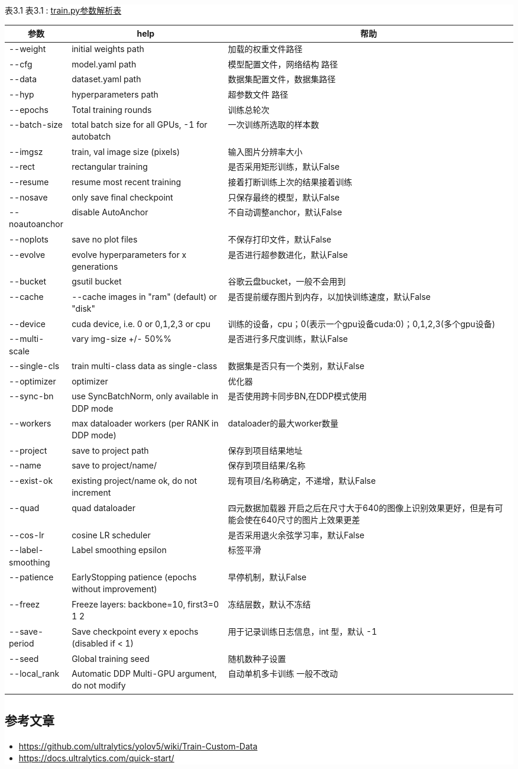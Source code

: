  <span id="table_31"> 表3.1</span> 
 表3.1 : [train.py参数解析表](https://github.com/Oneflow-Inc/one-yolov5/blob/e91659e981da258b8e8d9b5ad4fd27e6e31d04d4/train.py#L478-L566)

| 参数              | help                                                | 帮助                                                                                             |
|-------------------|-----------------------------------------------------|------------------------------------------------------------------------------------------------|
| --weight          | initial weights path                                | 加载的权重文件路径                                                                               |
| --cfg             | model.yaml path                                     | 模型配置文件，网络结构 路径                                                                       |
| --data            | dataset.yaml path                                   | 数据集配置文件，数据集路径                                                                        |
| --hyp             | hyperparameters path                                | 超参数文件 路径                                                                                  |
| --epochs          | Total training rounds                               | 训练总轮次                                                                                       |
| --batch-size      | total batch size for all GPUs, -1 for autobatch     | 一次训练所选取的样本数                                                                           |
| --imgsz           | train, val image size (pixels)                      | 输入图片分辨率大小                                                                               |
| --rect            | rectangular training                                | 是否采用矩形训练，默认False                                                                       |
| --resume          | resume most recent training                         | 接着打断训练上次的结果接着训练                                                                   |
| --nosave          | only save final checkpoint                          | 只保存最终的模型，默认False                                                                       |
| --noautoanchor    | disable AutoAnchor                                  | 不自动调整anchor，默认False                                                                       |
| --noplots         | save no plot files                                  | 不保存打印文件，默认False                                                                         |
| --evolve          | evolve hyperparameters for x generations            | 是否进行超参数进化，默认False                                                                     |
| --bucket          | gsutil bucket                                       | 谷歌云盘bucket，一般不会用到                                                                      |
| --cache           | --cache images in "ram" (default) or "disk"         | 是否提前缓存图片到内存，以加快训练速度，默认False                                                  |
| --device          | cuda device, i.e. 0 or 0,1,2,3 or cpu               | 训练的设备，cpu；0(表示一个gpu设备cuda:0)；0,1,2,3(多个gpu设备)                                     |
| --multi-scale     | vary img-size +/- 50%%                              | 是否进行多尺度训练，默认False                                                                     |
| --single-cls      | train multi-class data as single-class              | 数据集是否只有一个类别，默认False                                                                 |
| --optimizer       | optimizer                                           | 优化器                                                                                           |
| --sync-bn         | use SyncBatchNorm, only available in DDP mode       | 是否使用跨卡同步BN,在DDP模式使用                                                                 |
| --workers         | max dataloader workers (per RANK in DDP mode)       | dataloader的最大worker数量                                                                       |
| --project         | save to project path                                | 保存到项目结果地址                                                                               |
| --name            | save to project/name/                               | 保存到项目结果/名称                                                                              |
| --exist-ok        | existing project/name ok, do not increment          | 现有项目/名称确定，不递增，默认False                                                               |
| --quad            | quad dataloader                                     | 四元数据加载器 开启之后在尺寸大于640的图像上识别效果更好，但是有可能会使在640尺寸的图片上效果更差 |
| --cos-lr          | cosine LR scheduler                                 | 是否采用退火余弦学习率，默认False                                                                 |
| --label-smoothing | Label smoothing epsilon                             | 标签平滑                                                                                         |
| --patience        | EarlyStopping patience (epochs without improvement) | 早停机制，默认False                                                                               |
| --freez           | Freeze layers: backbone=10, first3=0 1 2            | 冻结层数，默认不冻结                                                                              |
| --save-period     | Save checkpoint every x epochs (disabled if < 1)    | 用于记录训练日志信息，int 型，默认 -1                                                              |
| --seed            | Global training seed                                | 随机数种子设置                                                                                       |
| --local_rank      | Automatic DDP Multi-GPU argument, do not modify     | 自动单机多卡训练 一般不改动                                                                      |




## 参考文章
- https://github.com/ultralytics/yolov5/wiki/Train-Custom-Data
- https://docs.ultralytics.com/quick-start/

